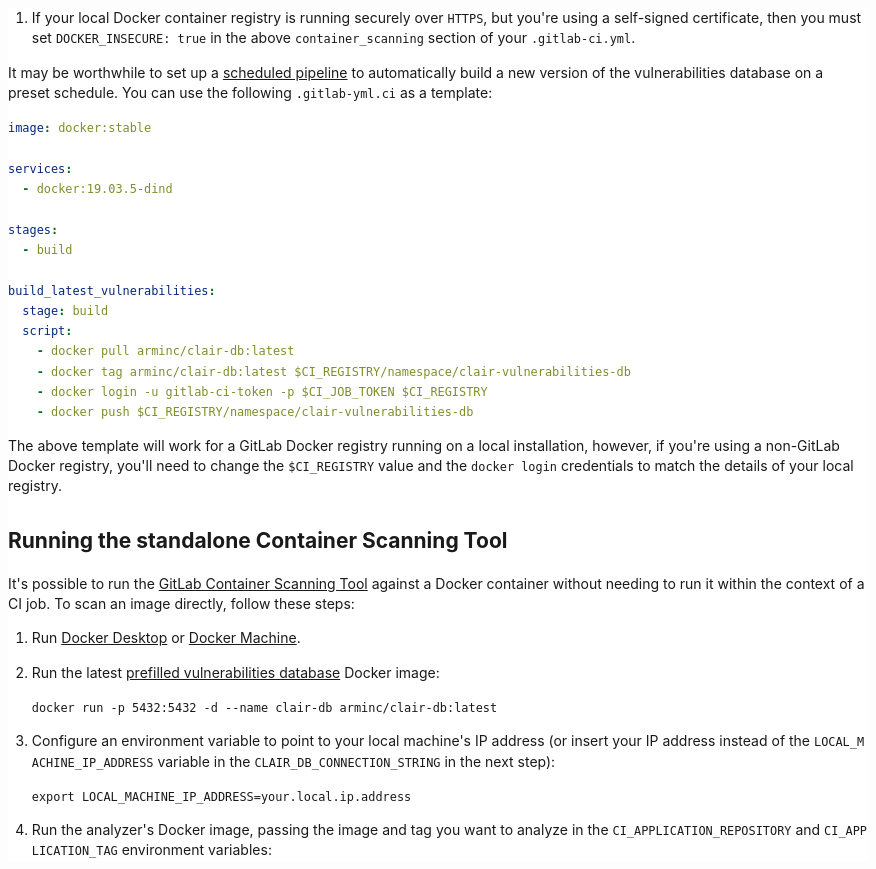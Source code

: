 1. If your local Docker container registry is running securely over `HTTPS`, but you're using a
   self-signed certificate, then you must set `DOCKER_INSECURE: true` in the above
   `container_scanning` section of your `.gitlab-ci.yml`.

It may be worthwhile to set up a [scheduled pipeline](../../../ci/pipelines/schedules.md) to automatically build a new version of the vulnerabilities database on a preset schedule. You can use the following `.gitlab-yml.ci` as a template:

```yaml
image: docker:stable

services:
  - docker:19.03.5-dind

stages:
  - build

build_latest_vulnerabilities:
  stage: build
  script:
    - docker pull arminc/clair-db:latest
    - docker tag arminc/clair-db:latest $CI_REGISTRY/namespace/clair-vulnerabilities-db
    - docker login -u gitlab-ci-token -p $CI_JOB_TOKEN $CI_REGISTRY
    - docker push $CI_REGISTRY/namespace/clair-vulnerabilities-db
```

The above template will work for a GitLab Docker registry running on a local installation, however, if you're using a non-GitLab Docker registry, you'll need to change the `$CI_REGISTRY` value and the `docker login` credentials to match the details of your local registry.

## Running the standalone Container Scanning Tool

It's possible to run the [GitLab Container Scanning Tool](https://gitlab.com/gitlab-org/security-products/analyzers/klar)
against a Docker container without needing to run it within the context of a CI job. To scan an
image directly, follow these steps:

1. Run [Docker Desktop](https://www.docker.com/products/docker-desktop) or [Docker Machine](https://github.com/docker/machine).
1. Run the latest [prefilled vulnerabilities database](https://cloud.docker.com/repository/docker/arminc/clair-db) Docker image:

   ```shell
   docker run -p 5432:5432 -d --name clair-db arminc/clair-db:latest
   ```

1. Configure an environment variable to point to your local machine's IP address (or insert your IP address instead of the `LOCAL_MACHINE_IP_ADDRESS` variable in the `CLAIR_DB_CONNECTION_STRING` in the next step):

   ```shell
   export LOCAL_MACHINE_IP_ADDRESS=your.local.ip.address
   ```

1. Run the analyzer's Docker image, passing the image and tag you want to analyze in the `CI_APPLICATION_REPOSITORY` and `CI_APPLICATION_TAG` environment variables:
